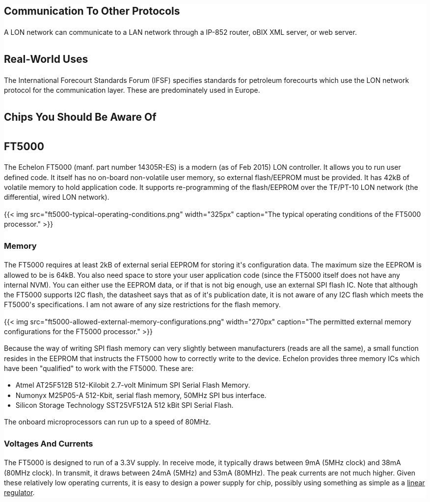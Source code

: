 ## Communication To Other Protocols

A LON network can communicate to a LAN network through a IP-852 router, oBIX XML server, or web server.

## Real-World Uses

The International Forecourt Standards Forum (IFSF) specifies standards for petroleum forecourts which use the LON network protocol for the communication layer. These are predominately used in Europe.

## Chips You Should Be Aware Of

## FT5000

The Echelon FT5000 (manf. part number 14305R-ES) is a modern (as of Feb 2015) LON controller. It allows you to run user defined code. It itself has no on-board non-volatile user memory, so external flash/EEPROM must be provided. It has 42kB of volatile memory to hold application code. It supports re-programming of the flash/EEPROM over the TF/PT-10 LON network (the differential, wired LON network).

{{< img src="ft5000-typical-operating-conditions.png" width="325px" caption="The typical operating conditions of the FT5000 processor."  >}}

### Memory

The FT5000 requires at least 2kB of external serial EEPROM for storing it's configuration data. The maximum size the EEPROM is allowed to be is 64kB. You also need space to store your user application code (since the FT5000 itself does not have any internal NVM). You can either use the EEPROM data, or if that is not big enough, use an external SPI flash IC. Note that although the FT5000 supports I2C flash, the datasheet says that as of it's publication date, it is not aware of any I2C flash which meets the FT5000's specifications. I am not aware of any size restrictions for the flash memory.

{{< img src="ft5000-allowed-external-memory-configurations.png" width="270px" caption="The permitted external memory configurations for the FT5000 processor."  >}}

Because the way of writing SPI flash memory can very slightly between manufacturers (reads are all the same), a small function resides in the EEPROM that instructs the FT5000 how to correctly write to the device. Echelon provides three memory ICs which have been "qualified" to work with the FT5000. These are:

* Atmel AT25F512B 512-Kilobit 2.7-volt Minimum SPI Serial Flash Memory.
* Numonyx M25P05-A 512-Kbit, serial flash memory, 50MHz SPI bus interface.
* Silicon Storage Technology SST25VF512A 512 kBit SPI Serial Flash.

The onboard microprocessors can run up to a speed of 80MHz.

### Voltages And Currents

The FT5000 is designed to run of a 3.3V supply. In receive mode, it typically draws between 9mA (5MHz clock) and 38mA (80MHz clock). In transmit, it draws between 24mA (5MHz) and 53mA (80MHz). The peak currents are not much higher. Given these relatively low operating currents, it is easy to design a power supply for chip, possibly using something as simple as a [linear regulator](/electronics/components/power-regulators/linear-regulators).
